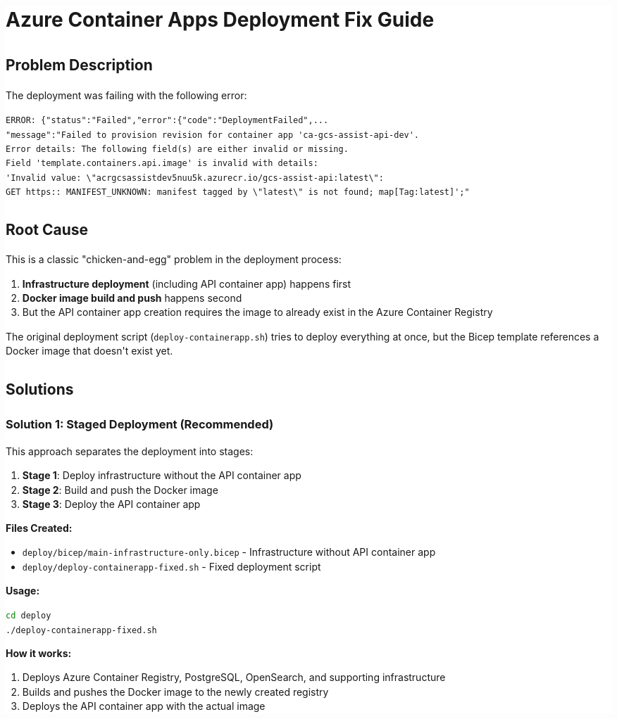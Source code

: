 # Azure Container Apps Deployment Fix Guide

## Problem Description

The deployment was failing with the following error:

```
ERROR: {"status":"Failed","error":{"code":"DeploymentFailed",...
"message":"Failed to provision revision for container app 'ca-gcs-assist-api-dev'.
Error details: The following field(s) are either invalid or missing.
Field 'template.containers.api.image' is invalid with details:
'Invalid value: \"acrgcsassistdev5nuu5k.azurecr.io/gcs-assist-api:latest\":
GET https:: MANIFEST_UNKNOWN: manifest tagged by \"latest\" is not found; map[Tag:latest]';"
```

## Root Cause

This is a classic "chicken-and-egg" problem in the deployment process:

1. **Infrastructure deployment** (including API container app) happens first
2. **Docker image build and push** happens second
3. But the API container app creation requires the image to already exist in the Azure Container Registry

The original deployment script (`deploy-containerapp.sh`) tries to deploy everything at once, but the Bicep template references a Docker image that doesn't exist yet.

## Solutions

### Solution 1: Staged Deployment (Recommended)

This approach separates the deployment into stages:

1. **Stage 1**: Deploy infrastructure without the API container app
2. **Stage 2**: Build and push the Docker image
3. **Stage 3**: Deploy the API container app

**Files Created:**

- `deploy/bicep/main-infrastructure-only.bicep` - Infrastructure without API container app
- `deploy/deploy-containerapp-fixed.sh` - Fixed deployment script

**Usage:**

```bash
cd deploy
./deploy-containerapp-fixed.sh
```

**How it works:**

1. Deploys Azure Container Registry, PostgreSQL, OpenSearch, and supporting infrastructure
2. Builds and pushes the Docker image to the newly created registry
3. Deploys the API container app with the actual image
